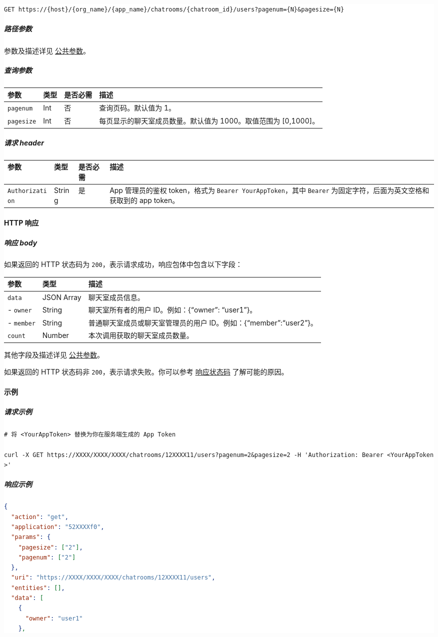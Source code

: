 ```http
GET https://{host}/{org_name}/{app_name}/chatrooms/{chatroom_id}/users?pagenum={N}&pagesize={N}
```

##### 路径参数

参数及描述详见 [公共参数](#公共参数)。

##### 查询参数

| 参数       | 类型 | 是否必需 | 描述                                                           |
| :--------- | :--- | :------- | :------------------------------------------------------------- |
| `pagenum`  | Int  | 否       | 查询页码。默认值为 1。                                         |
| `pagesize` | Int  | 否       | 每页显示的聊天室成员数量。默认值为 1000。取值范围为 [0,1000]。 |

##### 请求 header

| 参数            | 类型   | 是否必需 | 描述                                                                                                                 |
| :-------------- | :----- | :------- | :------------------------------------------------------------------------------------------------------------------- |
| `Authorization` | String | 是       | App 管理员的鉴权 token，格式为 `Bearer YourAppToken`，其中 `Bearer` 为固定字符，后面为英文空格和获取到的 app token。 |

#### HTTP 响应

##### 响应 body

如果返回的 HTTP 状态码为 `200`，表示请求成功，响应包体中包含以下字段：

| 参数          | 类型   | 描述            |
| :------------ | :----- | :-------------- |
| `data` | JSON Array | 聊天室成员信息。  |
|  - `owner`  | String | 聊天室所有者的用户 ID。例如：{“owner”: “user1”}。   |
|  - `member` | String | 普通聊天室成员或聊天室管理员的用户 ID。例如：{“member”:“user2”}。 |
|  `count` | Number | 本次调用获取的聊天室成员数量。 | 

其他字段及描述详见 [公共参数](#公共参数)。

如果返回的 HTTP 状态码非 `200`，表示请求失败。你可以参考 [响应状态码](error.html) 了解可能的原因。

#### 示例

##### 请求示例

```shell
# 将 <YourAppToken> 替换为你在服务端生成的 App Token

curl -X GET https://XXXX/XXXX/XXXX/chatrooms/12XXXX11/users?pagenum=2&pagesize=2 -H 'Authorization: Bearer <YourAppToken>'
```

##### 响应示例

```json
{
  "action": "get",
  "application": "52XXXXf0",
  "params": {
    "pagesize": ["2"],
    "pagenum": ["2"]
  },
  "uri": "https://XXXX/XXXX/XXXX/chatrooms/12XXXX11/users",
  "entities": [],
  "data": [
    {
      "owner": "user1"
    },
```